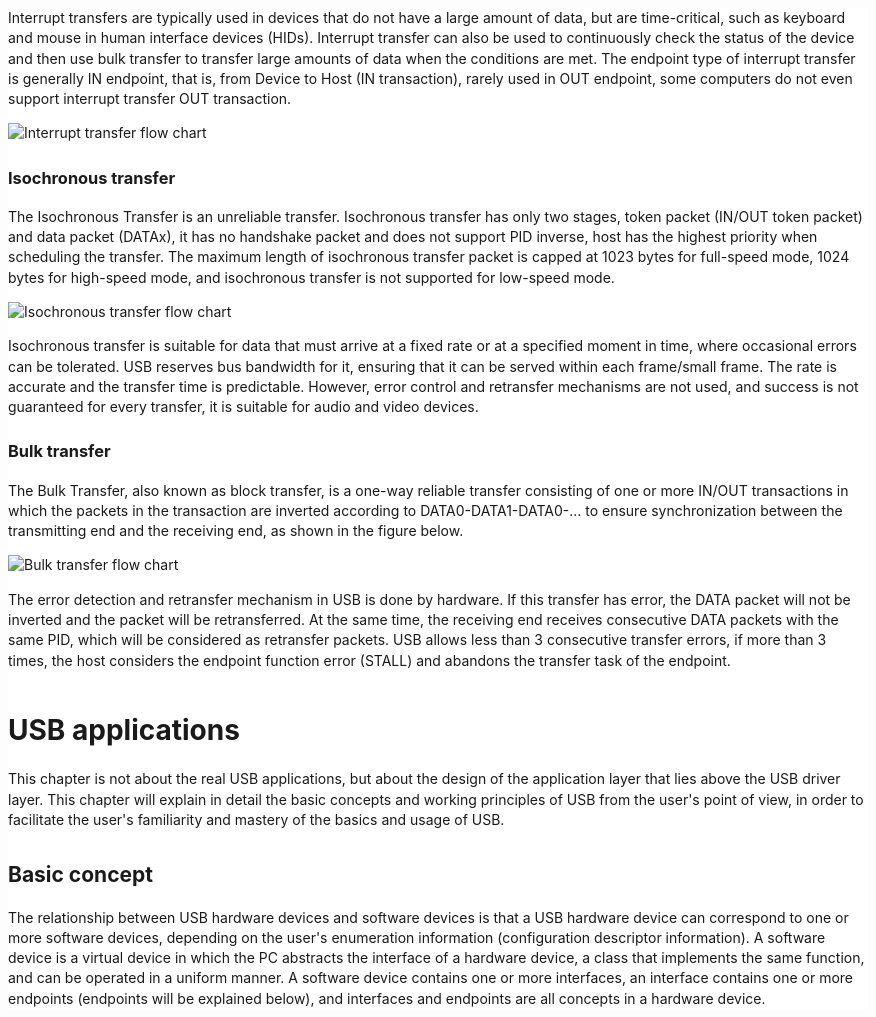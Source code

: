 Interrupt transfers are typically used in devices that do not have a large amount of data, but are time-critical, such as keyboard and mouse in human interface devices (HIDs). Interrupt transfer can also be used to continuously check the status of the device and then use bulk transfer to transfer large amounts of data when the conditions are met. The endpoint type of interrupt transfer is generally IN endpoint, that is, from Device to Host (IN transaction), rarely used in OUT endpoint, some computers do not even support interrupt transfer OUT transaction.

![Interrupt transfer flow chart](pic/interrupttransferflowchart.png "Interrupt transfer flow chart")

### Isochronous transfer

The Isochronous Transfer is an unreliable transfer. Isochronous transfer has only two stages, token packet (IN/OUT token packet) and data packet (DATAx), it has no handshake packet and does not support PID inverse, host has the highest priority when scheduling the transfer. The maximum length of isochronous transfer packet is capped at 1023 bytes for full-speed mode, 1024 bytes for high-speed mode, and isochronous transfer is not supported for low-speed mode.

![Isochronous transfer flow chart](pic/isochronoustransferflowchart.png "Isochronous transfer flow chart")

Isochronous transfer is suitable for data that must arrive at a fixed rate or at a specified moment in time, where occasional errors can be tolerated. USB reserves bus bandwidth for it, ensuring that it can be served within each frame/small frame. The rate is accurate and the transfer time is predictable. However, error control and retransfer mechanisms are not used, and success is not guaranteed for every transfer, it is suitable for audio and video devices.

### Bulk transfer

The Bulk Transfer, also known as block transfer, is a one-way reliable transfer consisting of one or more IN/OUT transactions in which the packets in the transaction are inverted according to DATA0-DATA1-DATA0-... to ensure synchronization between the transmitting end and the receiving end, as shown in the figure below.

![Bulk transfer flow chart](pic/bulktransferflowchart.png "Bulk transfer flow chart")

The error detection and retransfer mechanism in USB is done by hardware. If this transfer has error, the DATA packet will not be inverted and the packet will be retransferred. At the same time, the receiving end receives consecutive DATA packets with the same PID, which will be considered as retransfer packets. USB allows less than 3 consecutive transfer errors, if more than 3 times, the host considers the endpoint function error (STALL) and abandons the transfer task of the endpoint.

# USB applications

This chapter is not about the real USB applications, but about the design of the application layer that lies above the USB driver layer. This chapter will explain in detail the basic concepts and working principles of USB from the user's point of view, in order to facilitate the user's familiarity and mastery of the basics and usage of USB.

## Basic concept

The relationship between USB hardware devices and software devices is that a USB hardware device can correspond to one or more software devices, depending on the user's enumeration information (configuration descriptor information). A software device is a virtual device in which the PC abstracts the interface of a hardware device, a class that implements the same function, and can be operated in a uniform manner. A software device contains one or more interfaces, an interface contains one or more endpoints (endpoints will be explained below), and interfaces and endpoints are all concepts in a hardware device.
